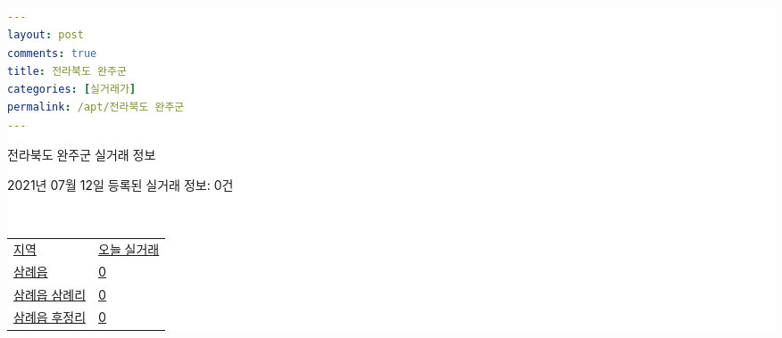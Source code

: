 ```yaml
---
layout: post
comments: true
title: 전라북도 완주군
categories: [실거래가]
permalink: /apt/전라북도 완주군
---
```


전라북도 완주군 실거래 정보

2021년 07월 12일 등록된 실거래 정보: 0건

<script type="text/javascript">
  google.charts.load('current', {'packages':['corechart']});
  google.charts.setOnLoadCallback(drawChart);

  function drawChart() {
    var data = google.visualization.arrayToDataTable([['거래일', '매매', '전월세', '전매'], ['20-07', 34, 80, 1], ['20-08', 89, 78, 0], ['20-09', 67, 49, 0], ['20-10', 89, 55, 0], ['20-11', 113, 57, 0], ['20-12', 102, 48, 136], ['21-01', 93, 53, 21], ['21-02', 87, 61, 9], ['21-03', 115, 71, 11], ['21-04', 101, 63, 13], ['21-05', 119, 45, 14], ['21-06', 104, 38, 7], ['21-07', 7, 8, 2]]);

    var options = {
      title: '최근 1년간 유형별 거래량 추이',
      legend: { position: 'bottom' }
    };

    var chart = new google.visualization.LineChart(document.getElementById('columnchart_material'));
    chart.draw(data, (options));
  }
</script>

<div id="columnchart_material" style="width: 95%; margin-left: -35px"></div>
<br>
<table class="sortable">
  <tr>
    <td><a href="#">지역</a></td>
    <td><a href="#">오늘 실거래</a></td>
  </tr>

  
  <tr class="item">
    <td><a href="전라북도 완주군 삼례읍">삼례읍</a></td>
    <td><a href="전라북도 완주군 삼례읍">0</a></td>
  </tr>
    

  <tr class="item">
    <td><a href="전라북도 완주군 삼례읍 삼례리">삼례읍 삼례리</a></td>
    <td><a href="전라북도 완주군 삼례읍 삼례리">0</a></td>
  </tr>
    

  <tr class="item">
    <td><a href="전라북도 완주군 삼례읍 후정리">삼례읍 후정리</a></td>
    <td><a href="전라북도 완주군 삼례읍 후정리">0</a></td>
  </tr>
    